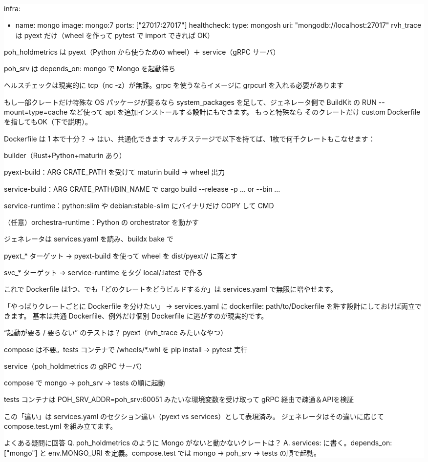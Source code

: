 infra:
  - name: mongo
    image: mongo:7
    ports: ["27017:27017"]
    healthcheck:
      type: mongosh
      uri: "mongodb://localhost:27017"
rvh_trace は pyext だけ（wheel を作って pytest で import できれば OK）

poh_holdmetrics は pyext（Python から使うための wheel）＋ service（gRPC サーバ）

poh_srv は depends_on: mongo で Mongo を起動待ち

ヘルスチェックは現実的に tcp（nc -z）が無難。grpc を使うならイメージに grpcurl を入れる必要があります

もし一部クレートだけ特殊な OS パッケージが要るなら system_packages を足して、ジェネレータ側で BuildKit の RUN --mount=type=cache など使って apt を追加インストールする設計にもできます。
もっと特殊なら そのクレートだけ custom Dockerfile を指してもOK（下で説明）。

Dockerfile は 1 本で十分？ → はい、共通化できます
マルチステージで以下を持てば、1枚で何千クレートもこなせます：

builder（Rust+Python+maturin あり）

pyext-build：ARG CRATE_PATH を受けて maturin build → wheel 出力

service-build：ARG CRATE_PATH/BIN_NAME で cargo build --release -p … or --bin …

service-runtime：python:slim や debian:stable-slim にバイナリだけ COPY して CMD

（任意）orchestra-runtime：Python の orchestrator を動かす

ジェネレータは services.yaml を読み、buildx bake で

pyext_* ターゲット → pyext-build を使って wheel を dist/pyext/<name>/ に落とす

svc_* ターゲット → service-runtime をタグ local/<name>:latest で作る

これで Dockerfile は1つ、でも「どのクレートをどうビルドするか」は services.yaml で無限に増やせます。

「やっぱりクレートごとに Dockerfile を分けたい」
→ services.yaml に dockerfile: path/to/Dockerfile を許す設計にしておけば両立できます。
基本は共通 Dockerfile、例外だけ個別 Dockerfile に逃がすのが現実的です。

“起動が要る / 要らない” のテストは？
pyext（rvh_trace みたいなやつ）

compose は不要。tests コンテナで /wheels/*.whl を pip install → pytest 実行

service（poh_holdmetrics の gRPC サーバ）

compose で mongo → poh_srv → tests の順に起動

tests コンテナは POH_SRV_ADDR=poh_srv:60051 みたいな環境変数を受け取って gRPC 経由で疎通＆APIを検証

この「違い」は services.yaml のセクション違い（pyext vs services）として表現済み。
ジェネレータはその違いに応じて compose.test.yml を組み立てます。

よくある疑問に回答
Q. poh_holdmetrics のように Mongo がないと動かないクレートは？
A. services: に書く。depends_on: ["mongo"] と env.MONGO_URI を定義。compose.test では mongo → poh_srv → tests の順で起動。
